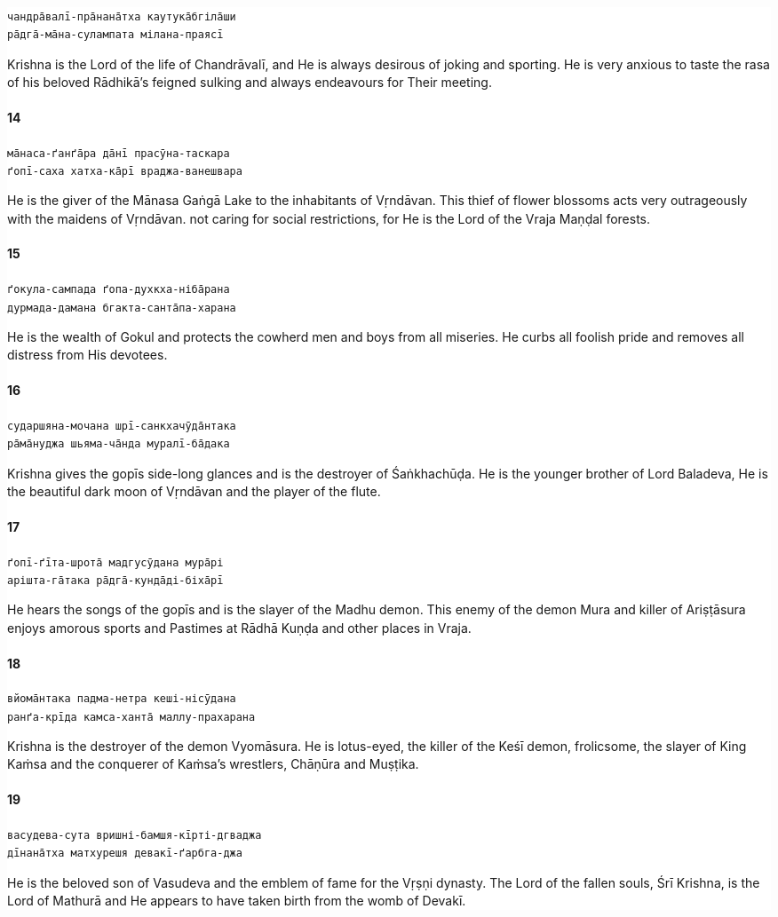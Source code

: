     чандра̄валī-пра̄нана̄тха каутука̄бгіла̄ши
    ра̄дга̄-ма̄на-сулампата мілана-праясī

Krishna is the Lord of the life of Chandrāvalī, and He is always desirous of joking and sporting. He is very anxious to taste the rasa of his beloved Rādhikā’s feigned sulking and always endeavours for Their meeting.

#### 14

    ма̄наса-ґанґа̄ра да̄нī прасӯна-таскара
    ґопī-саха хатха-ка̄рī враджа-ванешвара

He is the giver of the Mānasa Gaṅgā Lake to the inhabitants of Vṛndāvan. This thief of flower blossoms acts very outrageously with the maidens of Vṛndāvan. not caring for social restrictions, for He is the Lord of the Vraja Maṇḍal forests.

#### 15

    ґокула-сампада ґопа-духкха-ніба̄рана
    дурмада-дамана бгакта-санта̄па-харана

He is the wealth of Gokul and protects the cowherd men and boys from all miseries. He curbs all foolish pride and removes all distress from His devotees.

#### 16

    сударшяна-мочана шрī-санкхачӯда̄нтака
    ра̄ма̄нуджа шьяма-ча̄нда муралī-ба̄дака

Krishna gives the gopīs side-long glances and is the destroyer of Śaṅkhachūḍa. He is the younger brother of Lord Baladeva, He is the beautiful dark moon of Vṛndāvan and the player of the flute.

#### 17

    ґопī-ґīта-шрота̄ мадгусӯдана мура̄рі
    арішта-га̄така ра̄дга̄-кунда̄ді-біха̄рī

He hears the songs of the gopīs and is the slayer of the Madhu demon. This enemy of the demon Mura and killer of Ariṣṭāsura enjoys amorous sports and Pastimes at Rādhā Kuṇḍa and other places in Vraja.

#### 18

    вйома̄нтака падма-нетра кеші-нісӯдана
    ранґа-крīда камса-ханта̄ маллу-прахарана

Krishna is the destroyer of the demon Vyomāsura. He is lotus-eyed, the killer of the Keśī demon, frolicsome, the slayer of King Kaṁsa and the conquerer of Kaṁsa’s wrestlers, Chāṇūra and Muṣṭika.

#### 19

    васудева-сута вришні-бамшя-кīрті-дгваджа
    дīнана̄тха матхурешя девакī-ґарбга-джа

He is the beloved son of Vasudeva and the emblem of fame for the Vṛṣṇi dynasty. The Lord of the fallen souls, Śrī Krishna, is the Lord of Mathurā and He appears to have taken birth from the womb of Devakī.
